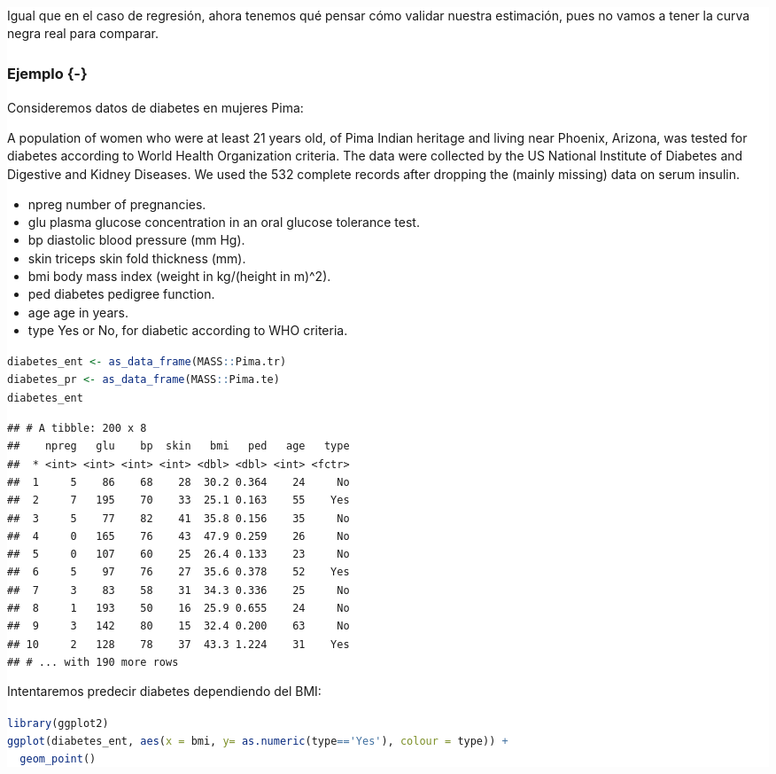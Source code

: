 Igual que en el caso de regresión, ahora tenemos qué pensar cómo validar nuestra
estimación, pues no vamos a tener la curva negra real para comparar.

### Ejemplo {-}
Consideremos datos de diabetes en mujeres Pima:

A population of women who were at least 21 years old, of Pima Indian heritage and living near Phoenix, Arizona, was tested for diabetes according to World Health Organization criteria. The data were collected by the US National Institute of Diabetes and Digestive and Kidney Diseases. We used the 532 complete records after dropping the (mainly missing) data on serum insulin.

- npreg number of pregnancies.
- glu plasma glucose concentration in an oral glucose tolerance test.
- bp diastolic blood pressure (mm Hg).
- skin triceps skin fold thickness (mm).
- bmi body mass index (weight in kg/(height in m)\^2).
- ped diabetes pedigree function.
- age age in years.
- type Yes or No, for diabetic according to WHO criteria.


```r
diabetes_ent <- as_data_frame(MASS::Pima.tr)
diabetes_pr <- as_data_frame(MASS::Pima.te)
diabetes_ent
```

```
## # A tibble: 200 x 8
##    npreg   glu    bp  skin   bmi   ped   age   type
##  * <int> <int> <int> <int> <dbl> <dbl> <int> <fctr>
##  1     5    86    68    28  30.2 0.364    24     No
##  2     7   195    70    33  25.1 0.163    55    Yes
##  3     5    77    82    41  35.8 0.156    35     No
##  4     0   165    76    43  47.9 0.259    26     No
##  5     0   107    60    25  26.4 0.133    23     No
##  6     5    97    76    27  35.6 0.378    52    Yes
##  7     3    83    58    31  34.3 0.336    25     No
##  8     1   193    50    16  25.9 0.655    24     No
##  9     3   142    80    15  32.4 0.200    63     No
## 10     2   128    78    37  43.3 1.224    31    Yes
## # ... with 190 more rows
```

Intentaremos predecir diabetes dependiendo del BMI:


```r
library(ggplot2)
ggplot(diabetes_ent, aes(x = bmi, y= as.numeric(type=='Yes'), colour = type)) +
  geom_point()
```
